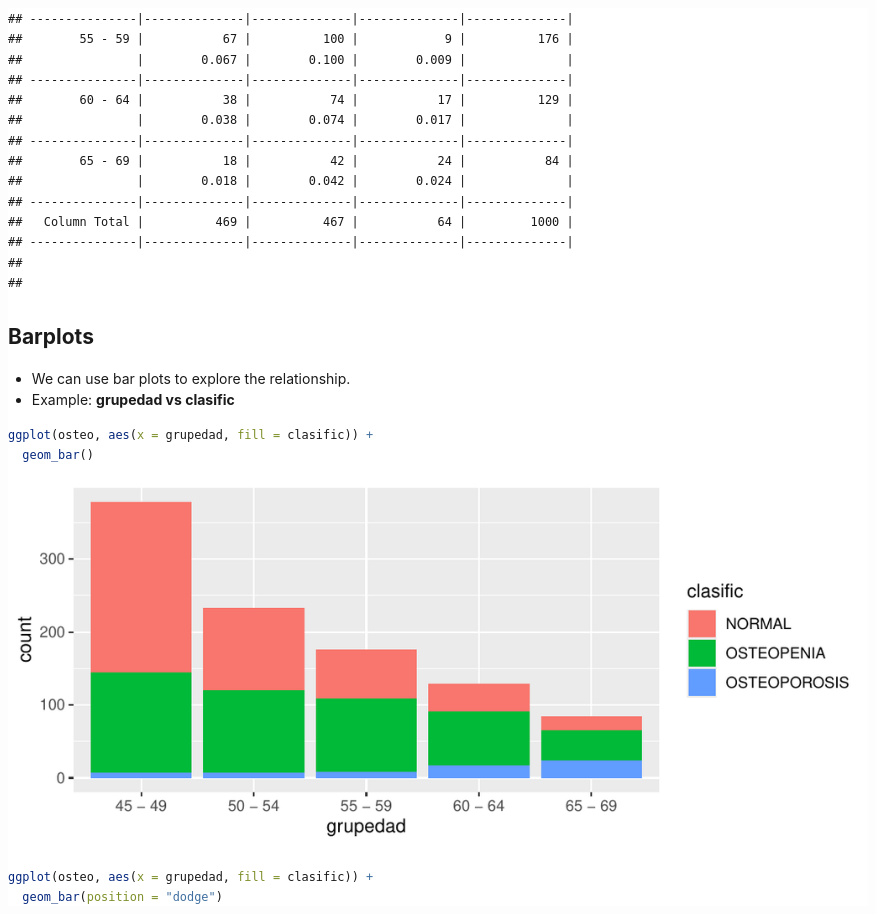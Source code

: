 ```
## ---------------|--------------|--------------|--------------|--------------|
##        55 - 59 |           67 |          100 |            9 |          176 | 
##                |        0.067 |        0.100 |        0.009 |              | 
## ---------------|--------------|--------------|--------------|--------------|
##        60 - 64 |           38 |           74 |           17 |          129 | 
##                |        0.038 |        0.074 |        0.017 |              | 
## ---------------|--------------|--------------|--------------|--------------|
##        65 - 69 |           18 |           42 |           24 |           84 | 
##                |        0.018 |        0.042 |        0.024 |              | 
## ---------------|--------------|--------------|--------------|--------------|
##   Column Total |          469 |          467 |           64 |         1000 | 
## ---------------|--------------|--------------|--------------|--------------|
## 
## 
```

## Barplots

- We can use bar plots to explore the relationship.
- Example: **grupedad vs clasific**


``` r
ggplot(osteo, aes(x = grupedad, fill = clasific)) + 
  geom_bar()
```

![](StatisticsWithR-3-Exploratory_Analysis_II_And_Graphics_files/figure-beamer/unnamed-chunk-8-1.pdf) 


``` r
ggplot(osteo, aes(x = grupedad, fill = clasific)) + 
  geom_bar(position = "dodge")
```
